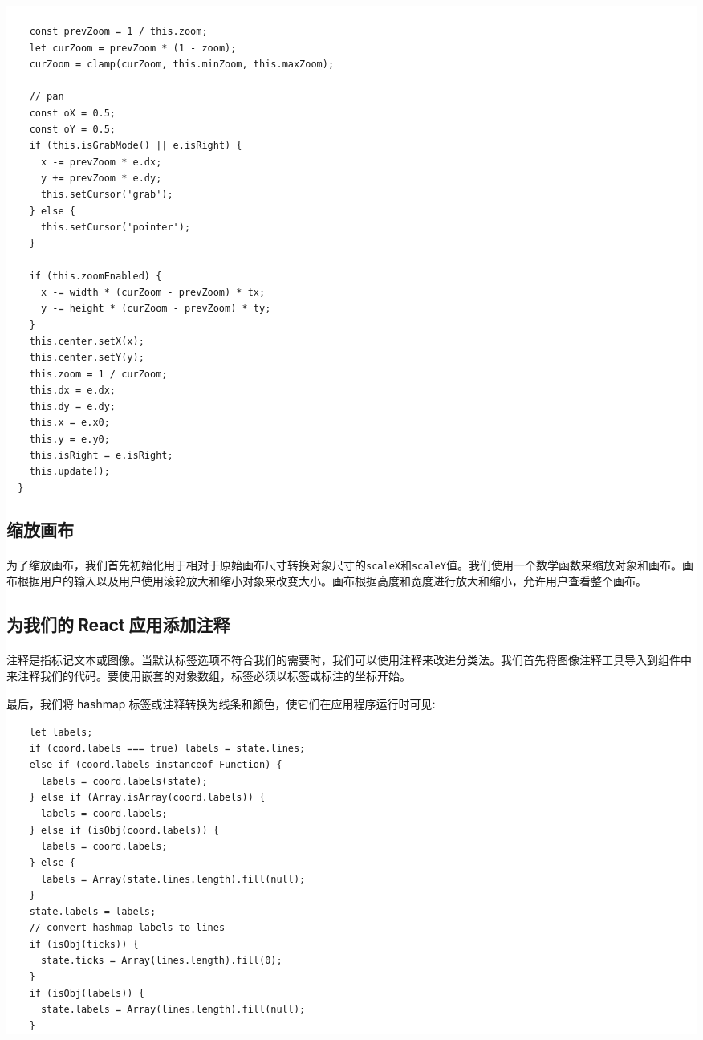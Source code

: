 ```

    const prevZoom = 1 / this.zoom;
    let curZoom = prevZoom * (1 - zoom);
    curZoom = clamp(curZoom, this.minZoom, this.maxZoom);

    // pan
    const oX = 0.5;
    const oY = 0.5;
    if (this.isGrabMode() || e.isRight) {
      x -= prevZoom * e.dx;
      y += prevZoom * e.dy;
      this.setCursor('grab');
    } else {
      this.setCursor('pointer');
    }

    if (this.zoomEnabled) {
      x -= width * (curZoom - prevZoom) * tx;
      y -= height * (curZoom - prevZoom) * ty;
    }
    this.center.setX(x);
    this.center.setY(y);
    this.zoom = 1 / curZoom;
    this.dx = e.dx;
    this.dy = e.dy;
    this.x = e.x0;
    this.y = e.y0;
    this.isRight = e.isRight;
    this.update();
  }

```

## 缩放画布

为了缩放画布，我们首先初始化用于相对于原始画布尺寸转换对象尺寸的`scaleX`和`scaleY`值。我们使用一个数学函数来缩放对象和画布。画布根据用户的输入以及用户使用滚轮放大和缩小对象来改变大小。画布根据高度和宽度进行放大和缩小，允许用户查看整个画布。

## 为我们的 React 应用添加注释

注释是指标记文本或图像。当默认标签选项不符合我们的需要时，我们可以使用注释来改进分类法。我们首先将图像注释工具导入到组件中来注释我们的代码。要使用嵌套的对象数组，标签必须以标签或标注的坐标开始。

最后，我们将 hashmap 标签或注释转换为线条和颜色，使它们在应用程序运行时可见:

```
    let labels;
    if (coord.labels === true) labels = state.lines;
    else if (coord.labels instanceof Function) {
      labels = coord.labels(state);
    } else if (Array.isArray(coord.labels)) {
      labels = coord.labels;
    } else if (isObj(coord.labels)) {
      labels = coord.labels;
    } else {
      labels = Array(state.lines.length).fill(null);
    }
    state.labels = labels;
    // convert hashmap labels to lines
    if (isObj(ticks)) {
      state.ticks = Array(lines.length).fill(0);
    }
    if (isObj(labels)) {
      state.labels = Array(lines.length).fill(null);
    }
```